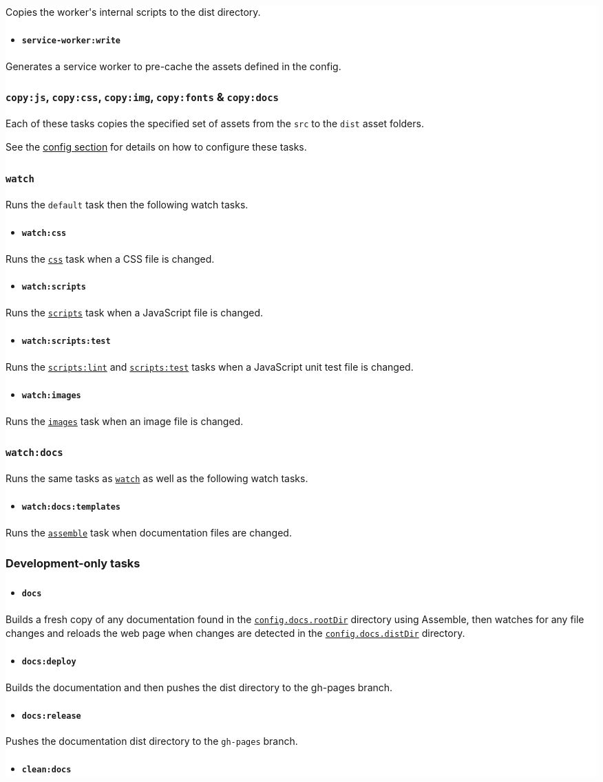 Copies the worker's internal scripts to the dist directory.

- #### `service-worker:write`

Generates a service worker to pre-cache the assets defined in the config.

### `copy:js`, `copy:css`, `copy:img`, `copy:fonts` & `copy:docs`

Each of these tasks copies the specified set of assets from the `src` to the `dist` asset folders.

See the [config section](#js-css-img--fonts) for details on how to configure these tasks.

### `watch`

Runs the `default` task then the following watch tasks.

- #### `watch:css`

Runs the [`css`](#css) task when a CSS file is changed.

- #### `watch:scripts`

Runs the [`scripts`](#scripts) task when a JavaScript file is changed.

- #### `watch:scripts:test`

Runs the [`scripts:lint`](#scriptslint) and [`scripts:test`](#scriptstest) tasks when a JavaScript unit test file is changed.

- #### `watch:images`

Runs the [`images`](#images) task when an image file is changed.

### `watch:docs`

Runs the same tasks as [`watch`](#watch) as well as the following watch tasks.

- #### `watch:docs:templates`

Runs the [`assemble`](#assemble) task when documentation files are changed.


### Development-only tasks

- #### `docs`

Builds a fresh copy of any documentation found in the [`config.docs.rootDir`](#rootdir) directory using Assemble, then watches for any file changes and reloads the web page when changes are detected in the [`config.docs.distDir`](#distdir) directory.

- #### `docs:deploy`

Builds the documentation and then pushes the dist directory to the gh-pages branch.

- #### `docs:release`

Pushes the documentation dist directory to the `gh-pages` branch.

- #### `clean:docs`
